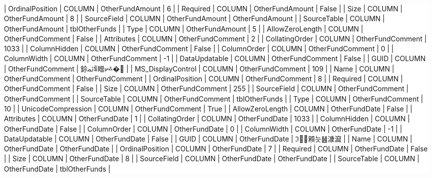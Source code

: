 | OrdinalPosition | COLUMN | OtherFundAmount | 6 |
| Required | COLUMN | OtherFundAmount | False |
| Size | COLUMN | OtherFundAmount | 8 |
| SourceField | COLUMN | OtherFundAmount | OtherFundAmount |
| SourceTable | COLUMN | OtherFundAmount | tblOtherFunds |
| Type | COLUMN | OtherFundAmount | 5 |
| AllowZeroLength | COLUMN | OtherFundComment | False |
| Attributes | COLUMN | OtherFundComment | 2 |
| CollatingOrder | COLUMN | OtherFundComment | 1033 |
| ColumnHidden | COLUMN | OtherFundComment | False |
| ColumnOrder | COLUMN | OtherFundComment | 0 |
| ColumnWidth | COLUMN | OtherFundComment | -1 |
| DataUpdatable | COLUMN | OtherFundComment | False |
| GUID | COLUMN | OtherFundComment | 鉩ﲦꁃ䁬⦬࿏�꓇ |
| MS_DisplayControl | COLUMN | OtherFundComment | 109 |
| Name | COLUMN | OtherFundComment | OtherFundComment |
| OrdinalPosition | COLUMN | OtherFundComment | 8 |
| Required | COLUMN | OtherFundComment | False |
| Size | COLUMN | OtherFundComment | 255 |
| SourceField | COLUMN | OtherFundComment | OtherFundComment |
| SourceTable | COLUMN | OtherFundComment | tblOtherFunds |
| Type | COLUMN | OtherFundComment | 10 |
| UnicodeCompression | COLUMN | OtherFundComment | True |
| AllowZeroLength | COLUMN | OtherFundDate | False |
| Attributes | COLUMN | OtherFundDate | 1 |
| CollatingOrder | COLUMN | OtherFundDate | 1033 |
| ColumnHidden | COLUMN | OtherFundDate | False |
| ColumnOrder | COLUMN | OtherFundDate | 0 |
| ColumnWidth | COLUMN | OtherFundDate | -1 |
| DataUpdatable | COLUMN | OtherFundDate | False |
| GUID | COLUMN | OtherFundDate | ℑ䫅늣䷶漮㵠 |
| Name | COLUMN | OtherFundDate | OtherFundDate |
| OrdinalPosition | COLUMN | OtherFundDate | 7 |
| Required | COLUMN | OtherFundDate | False |
| Size | COLUMN | OtherFundDate | 8 |
| SourceField | COLUMN | OtherFundDate | OtherFundDate |
| SourceTable | COLUMN | OtherFundDate | tblOtherFunds |